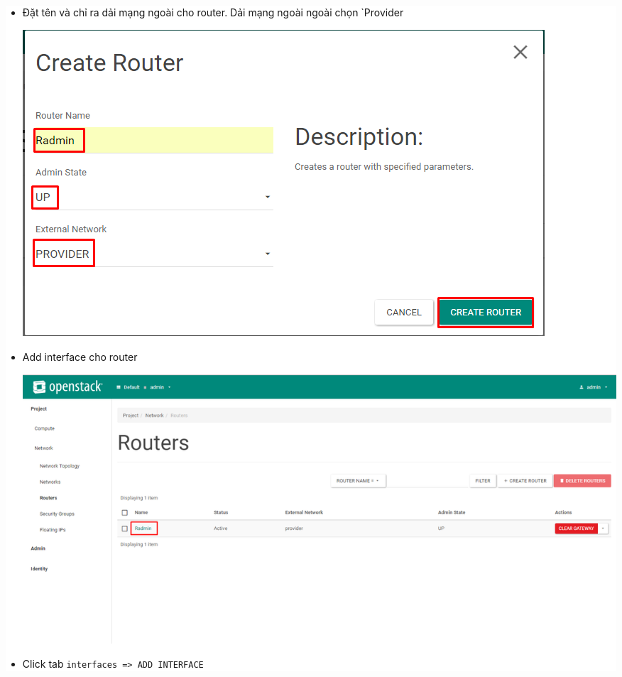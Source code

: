   - Đặt tên và chỉ ra dải mạng ngoài cho router. Dải mạng ngoài ngoài chọn `Provider
    
    ![](../images/router_2.png)
    
  - Add interface cho router
    
    ![](../images/router_3.png)
    
  - Click tab `interfaces => ADD INTERFACE`
  